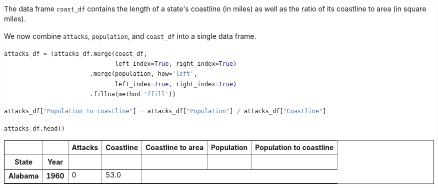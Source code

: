

The data frame `coast_df` contains the length of a state's coastline (in miles) as well as the ratio of its coastline to area (in square miles).

We now combine `attacks`, `population`, and `coast_df` into a single data frame.


```python
attacks_df = (attacks_df.merge(coast_df,
                               left_index=True, right_index=True)
                        .merge(population, how='left',
                               left_index=True, right_index=True)
                        .fillna(method='ffill'))
```


```python
attacks_df["Population to coastline"] = attacks_df["Population"] / attacks_df["Coastline"]
```


```python
attacks_df.head()
```




<center>
<div>
<style scoped>
.dataframe tbody tr th:only-of-type {
vertical-align: middle;
}

.dataframe tbody tr th {
vertical-align: top;
}

.dataframe thead th {
text-align: right;
}
</style>
<table border="1" class="dataframe">
<thead>
<tr style="text-align: right;">
<th></th>
<th></th>
<th>Attacks</th>
<th>Coastline</th>
<th>Coastline to area</th>
<th>Population</th>
<th>Population to coastline</th>
</tr>
<tr>
<th>State</th>
<th>Year</th>
<th></th>
<th></th>
<th></th>
<th></th>
<th></th>
</tr>
</thead>
<tbody>
<tr>
<th rowspan="5" valign="top">Alabama</th>
<th>1960</th>
<td>0</td>
<td>53.0</td>